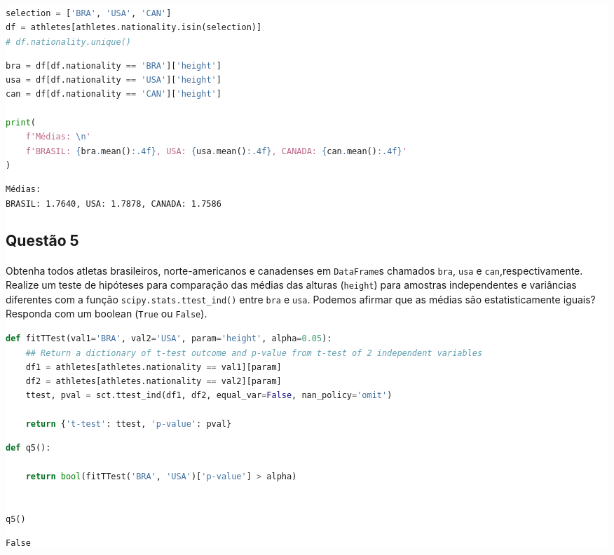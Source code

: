 


```python
selection = ['BRA', 'USA', 'CAN']
df = athletes[athletes.nationality.isin(selection)]
# df.nationality.unique()
```


```python
bra = df[df.nationality == 'BRA']['height']
usa = df[df.nationality == 'USA']['height']
can = df[df.nationality == 'CAN']['height']

print(
    f'Médias: \n'
    f'BRASIL: {bra.mean():.4f}, USA: {usa.mean():.4f}, CANADA: {can.mean():.4f}'
)
```

    Médias: 
    BRASIL: 1.7640, USA: 1.7878, CANADA: 1.7586


## Questão 5

Obtenha todos atletas brasileiros, norte-americanos e canadenses em `DataFrame`s chamados `bra`, `usa` e `can`,respectivamente. Realize um teste de hipóteses para comparação das médias das alturas (`height`) para amostras independentes e variâncias diferentes com a função `scipy.stats.ttest_ind()` entre `bra` e `usa`. Podemos afirmar que as médias são estatisticamente iguais? Responda com um boolean (`True` ou `False`).


```python
def fitTTest(val1='BRA', val2='USA', param='height', alpha=0.05):
    ## Return a dictionary of t-test outcome and p-value from t-test of 2 independent variables
    df1 = athletes[athletes.nationality == val1][param]
    df2 = athletes[athletes.nationality == val2][param]
    ttest, pval = sct.ttest_ind(df1, df2, equal_var=False, nan_policy='omit')

    return {'t-test': ttest, 'p-value': pval}
```


```python
def q5():
    
    return bool(fitTTest('BRA', 'USA')['p-value'] > alpha)


q5()
```




    False

